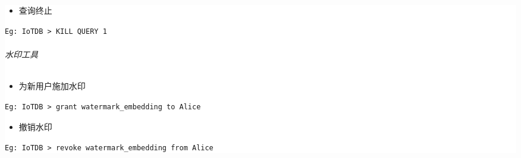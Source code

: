 - 查询终止

```
Eg: IoTDB > KILL QUERY 1
```

###### 水印工具

- 为新用户施加水印

```
Eg: IoTDB > grant watermark_embedding to Alice
```

- 撤销水印

```
Eg: IoTDB > revoke watermark_embedding from Alice
```

